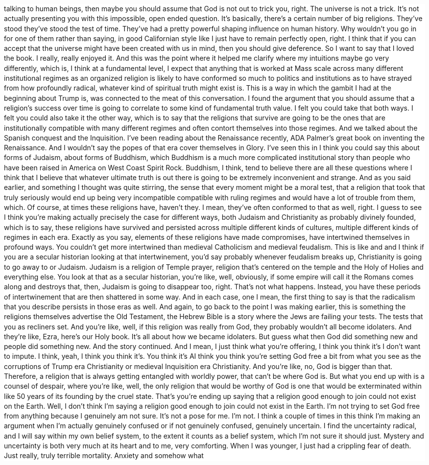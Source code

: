 talking to human beings, then maybe you should assume that God is not out to trick you, right. The universe is not a trick. It’s not actually presenting you with this impossible, open ended question. It’s basically, there’s a certain number of big religions. They’ve stood they’ve stood the test of time. They’ve had a pretty powerful shaping influence on human history. Why wouldn’t you go in for one of them rather than saying, in good Californian style like I just have to remain perfectly open, right. I think that if you can accept that the universe might have been created with us in mind, then you should give deference. So I want to say that I loved the book. I really, really enjoyed it. And this was the point where it helped me clarify where my intuitions maybe go very differently, which is, I think at a fundamental level, I expect that anything that is worked at Mass scale across many different institutional regimes as an organized religion is likely to have conformed so much to politics and institutions as to have strayed from how profoundly radical, whatever kind of spiritual truth might exist is. This is a way in which the gambit I had at the beginning about Trump is, was connected to the meat of this conversation. I found the argument that you should assume that a religion’s success over time is going to correlate to some kind of fundamental truth value. I felt you could take that both ways. I felt you could also take it the other way, which is to say that the religions that survive are going to be the ones that are institutionally compatible with many different regimes and often contort themselves into those regimes. And we talked about the Spanish conquest and the Inquisition. I’ve been reading about the Renaissance recently, ADA Palmer’s great book on inventing the Renaissance. And I wouldn’t say the popes of that era cover themselves in Glory. I’ve seen this in I think you could say this about forms of Judaism, about forms of Buddhism, which Buddhism is a much more complicated institutional story than people who have been raised in America on West Coast Spirit Rock. Buddhism, I think, tend to believe there are all these questions where I think that I believe that whatever ultimate truth is out there is going to be extremely inconvenient and strange. And as you said earlier, and something I thought was quite stirring, the sense that every moment might be a moral test, that a religion that took that truly seriously would end up being very incompatible compatible with ruling regimes and would have a lot of trouble from them, which. Of course, at times these religions have, haven’t they. I mean, they’ve often conformed to that as well, right. I guess to see I think you’re making actually precisely the case for different ways, both Judaism and Christianity as probably divinely founded, which is to say, these religions have survived and persisted across multiple different kinds of cultures, multiple different kinds of regimes in each era. Exactly as you say, elements of these religions have made compromises, have intertwined themselves in profound ways. You couldn’t get more intertwined than medieval Catholicism and medieval feudalism. This is like and and I think if you are a secular historian looking at that intertwinement, you’d say probably whenever feudalism breaks up, Christianity is going to go away to or Judaism. Judaism is a religion of Temple prayer, religion that’s centered on the temple and the Holy of Holies and everything else. You look at that as a secular historian, you’re like, well, obviously, if some empire will call it the Romans comes along and destroys that, then, Judaism is going to disappear too, right. That’s not what happens. Instead, you have these periods of intertwinement that are then shattered in some way. And in each case, one I mean, the first thing to say is that the radicalism that you describe persists in those eras as well. And again, to go back to the point I was making earlier, this is something the religions themselves advertise the Old Testament, the Hebrew Bible is a story where the Jews are failing your tests. The tests that you as recliners set. And you’re like, well, if this religion was really from God, they probably wouldn’t all become idolaters. And they’re like, Ezra, here’s our Holy book. It’s all about how we became idolaters. But guess what then God did something new and people did something new. And the story continued. And I mean, I just think what you’re offering, I think you think it’s I don’t want to impute. I think, yeah, I think you think it’s. You think it’s AI think you think you’re setting God free a bit from what you see as the corruptions of Trump era Christianity or medieval Inquisition era Christianity. And you’re like, no, God is bigger than that. Therefore, a religion that is always getting entangled with worldly power, that can’t be where God is. But what you end up with is a counsel of despair, where you’re like, well, the only religion that would be worthy of God is one that would be exterminated within like 50 years of its founding by the cruel state. That’s you’re ending up saying that a religion good enough to join could not exist on the Earth. Well, I don’t think I’m saying a religion good enough to join could not exist in the Earth. I’m not trying to set God free from anything because I genuinely am not sure. It’s not a pose for me. I’m not. I think a couple of times in this think I’m making an argument when I’m actually genuinely confused or if not genuinely confused, genuinely uncertain. I find the uncertainty radical, and I will say within my own belief system, to the extent it counts as a belief system, which I’m not sure it should just. Mystery and uncertainty is both very much at its heart and to me, very comforting. When I was younger, I just had a crippling fear of death. Just really, truly terrible mortality. Anxiety and somehow what